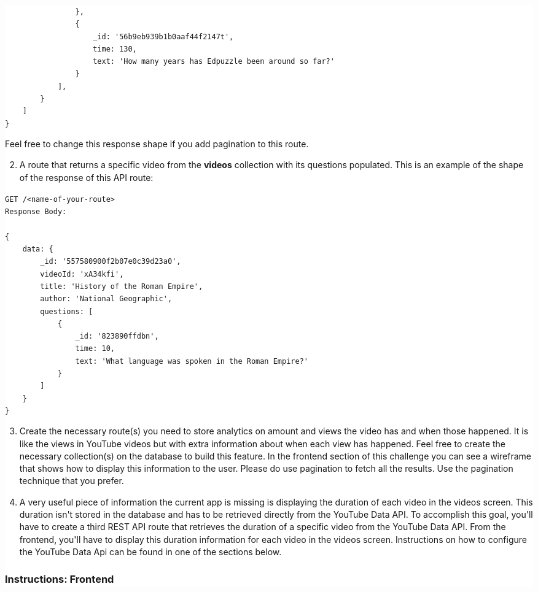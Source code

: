 ```
				},
				{
					_id: '56b9eb939b1b0aaf44f2147t',
					time: 130,
					text: 'How many years has Edpuzzle been around so far?'
				}
			],
		}
	]
}
```
Feel free to change this response shape if you add pagination to this route.

2. A route that returns a specific video from the **videos** collection with its questions populated. This is an example of the shape of the response of this API route:

```
GET /<name-of-your-route>
Response Body:

{
	data: {
		_id: '557580900f2b07e0c39d23a0',
		videoId: 'xA34kfi',
		title: 'History of the Roman Empire',
		author: 'National Geographic',
		questions: [
			{
				_id: '823890ffdbn',
				time: 10,
				text: 'What language was spoken in the Roman Empire?'
			}
		]
	}
}
```

3. Create the necessary route(s) you need to store analytics on amount and views the video has and when those happened. It is like the views in YouTube videos but with extra information about when each view has happened. Feel free to create the necessary collection(s) on the database to build this feature. In the frontend section of this challenge you can see a wireframe that shows how to display this information to the user.
Please do use pagination to fetch all the results. Use the pagination technique that you prefer.

4. A very useful piece of information the current app is missing is displaying the duration of each video in the videos screen. This duration isn't stored in the database and has to be retrieved directly from the YouTube Data API.
To accomplish this goal, you'll have to create a third REST API route that retrieves the duration of a specific video from the YouTube Data API. From the frontend, you'll have to display this duration information for each video in the videos screen.
Instructions on how to configure the YouTube Data Api can be found in one of the sections below.

### Instructions: Frontend
